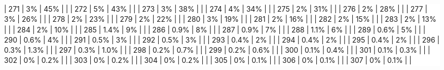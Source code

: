 | 271 | 3% | 45% |  |
| 272 | 5% | 43% |  |
| 273 | 3% | 38% |  |
| 274 | 4% | 34% |  |
| 275 | 2% | 31% |  |
| 276 | 2% | 28% |  |
| 277 | 3% | 26% |  |
| 278 | 2% | 23% |  |
| 279 | 2% | 22% |  |
| 280 | 3% | 19% |  |
| 281 | 2% | 16% |  |
| 282 | 2% | 15% |  |
| 283 | 2% | 13% |  |
| 284 | 2% | 10% |  |
| 285 | 1.4% | 9% |  |
| 286 | 0.9% | 8% |  |
| 287 | 0.9% | 7% |  |
| 288 | 1.1% | 6% |  |
| 289 | 0.6% | 5% |  |
| 290 | 0.6% | 4% |  |
| 291 | 0.5% | 3% |  |
| 292 | 0.5% | 3% |  |
| 293 | 0.4% | 2% |  |
| 294 | 0.4% | 2% |  |
| 295 | 0.4% | 2% |  |
| 296 | 0.3% | 1.3% |  |
| 297 | 0.3% | 1.0% |  |
| 298 | 0.2% | 0.7% |  |
| 299 | 0.2% | 0.6% |  |
| 300 | 0.1% | 0.4% |  |
| 301 | 0.1% | 0.3% |  |
| 302 | 0% | 0.2% |  |
| 303 | 0% | 0.2% |  |
| 304 | 0% | 0.2% |  |
| 305 | 0% | 0.1% |  |
| 306 | 0% | 0.1% |  |
| 307 | 0% | 0.1% |  |